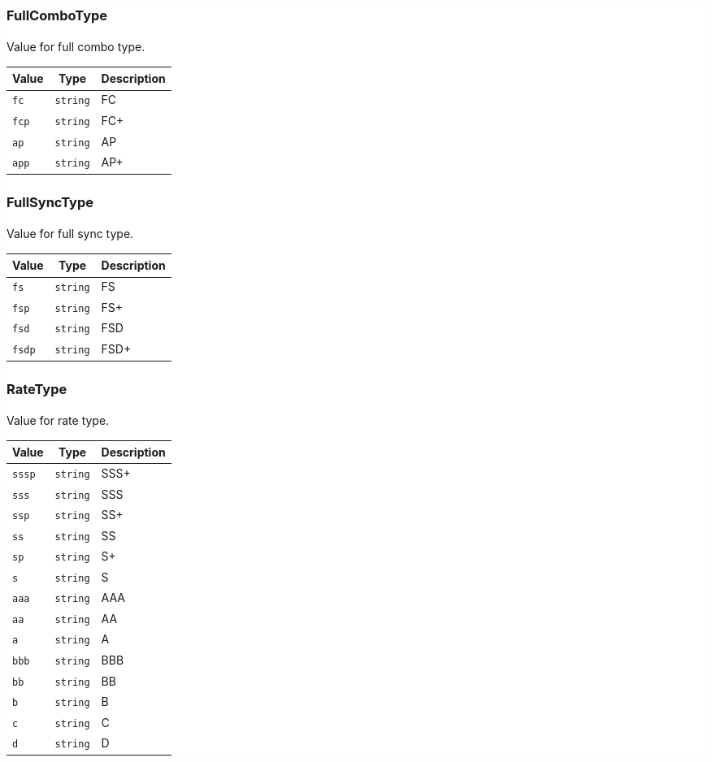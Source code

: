 ### FullComboType

Value for full combo type.

| Value | Type     | Description |
|-------|----------|-------------|
| `fc`  | `string` | FC          |
| `fcp` | `string` | FC+         |
| `ap`  | `string` | AP          |
| `app` | `string` | AP+         |

### FullSyncType

Value for full sync type.

| Value  | Type     | Description |
|--------|----------|-------------|
| `fs`   | `string` | FS          |
| `fsp`  | `string` | FS+         |
| `fsd`  | `string` | FSD         |
| `fsdp` | `string` | FSD+        |

### RateType

Value for rate type.

| Value  | Type     | Description |
|--------|----------|-------------|
| `sssp` | `string` | SSS+        |
| `sss`  | `string` | SSS         |
| `ssp`  | `string` | SS+         |
| `ss`   | `string` | SS          |
| `sp`   | `string` | S+          |
| `s`    | `string` | S           |
| `aaa`  | `string` | AAA         |
| `aa`   | `string` | AA          |
| `a`    | `string` | A           |
| `bbb`  | `string` | BBB         |
| `bb`   | `string` | BB          |
| `b`    | `string` | B           |
| `c`    | `string` | C           |
| `d`    | `string` | D           |